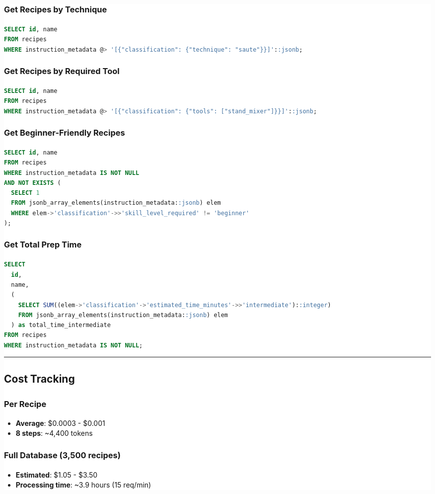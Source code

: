 ### Get Recipes by Technique

```sql
SELECT id, name
FROM recipes
WHERE instruction_metadata @> '[{"classification": {"technique": "saute"}}]'::jsonb;
```

### Get Recipes by Required Tool

```sql
SELECT id, name
FROM recipes
WHERE instruction_metadata @> '[{"classification": {"tools": ["stand_mixer"]}}]'::jsonb;
```

### Get Beginner-Friendly Recipes

```sql
SELECT id, name
FROM recipes
WHERE instruction_metadata IS NOT NULL
AND NOT EXISTS (
  SELECT 1
  FROM jsonb_array_elements(instruction_metadata::jsonb) elem
  WHERE elem->'classification'->>'skill_level_required' != 'beginner'
);
```

### Get Total Prep Time

```sql
SELECT
  id,
  name,
  (
    SELECT SUM((elem->'classification'->'estimated_time_minutes'->>'intermediate')::integer)
    FROM jsonb_array_elements(instruction_metadata::jsonb) elem
  ) as total_time_intermediate
FROM recipes
WHERE instruction_metadata IS NOT NULL;
```

---

## Cost Tracking

### Per Recipe
- **Average**: $0.0003 - $0.001
- **8 steps**: ~4,400 tokens

### Full Database (3,500 recipes)
- **Estimated**: $1.05 - $3.50
- **Processing time**: ~3.9 hours (15 req/min)

